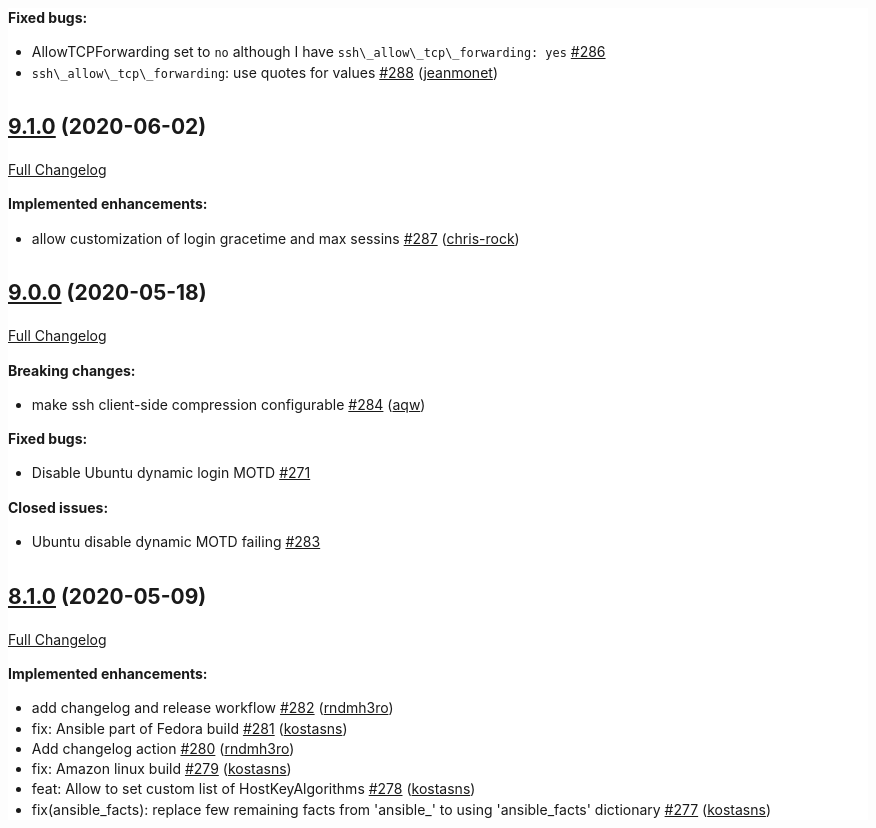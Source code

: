 **Fixed bugs:**

- AllowTCPForwarding set to `no` although I have `ssh\_allow\_tcp\_forwarding: yes` [\#286](https://github.com/dev-sec/ansible-ssh-hardening/issues/286)
- `ssh\_allow\_tcp\_forwarding`: use quotes for values [\#288](https://github.com/dev-sec/ansible-ssh-hardening/pull/288) ([jeanmonet](https://github.com/jeanmonet))

## [9.1.0](https://github.com/dev-sec/ansible-ssh-hardening/tree/9.1.0) (2020-06-02)

[Full Changelog](https://github.com/dev-sec/ansible-ssh-hardening/compare/9.0.0...9.1.0)

**Implemented enhancements:**

- allow customization of login gracetime and max sessins [\#287](https://github.com/dev-sec/ansible-ssh-hardening/pull/287) ([chris-rock](https://github.com/chris-rock))

## [9.0.0](https://github.com/dev-sec/ansible-ssh-hardening/tree/9.0.0) (2020-05-18)

[Full Changelog](https://github.com/dev-sec/ansible-ssh-hardening/compare/8.1.0...9.0.0)

**Breaking changes:**

- make ssh client-side compression configurable [\#284](https://github.com/dev-sec/ansible-ssh-hardening/pull/284) ([aqw](https://github.com/aqw))

**Fixed bugs:**

- Disable Ubuntu dynamic login MOTD [\#271](https://github.com/dev-sec/ansible-ssh-hardening/issues/271)

**Closed issues:**

- Ubuntu disable dynamic MOTD failing [\#283](https://github.com/dev-sec/ansible-ssh-hardening/issues/283)

## [8.1.0](https://github.com/dev-sec/ansible-ssh-hardening/tree/8.1.0) (2020-05-09)

[Full Changelog](https://github.com/dev-sec/ansible-ssh-hardening/compare/8.0.0...8.1.0)

**Implemented enhancements:**

- add changelog and release workflow [\#282](https://github.com/dev-sec/ansible-ssh-hardening/pull/282) ([rndmh3ro](https://github.com/rndmh3ro))
- fix: Ansible part of Fedora build [\#281](https://github.com/dev-sec/ansible-ssh-hardening/pull/281) ([kostasns](https://github.com/kostasns))
- Add changelog action [\#280](https://github.com/dev-sec/ansible-ssh-hardening/pull/280) ([rndmh3ro](https://github.com/rndmh3ro))
- fix: Amazon linux build [\#279](https://github.com/dev-sec/ansible-ssh-hardening/pull/279) ([kostasns](https://github.com/kostasns))
- feat: Allow to set custom list of HostKeyAlgorithms [\#278](https://github.com/dev-sec/ansible-ssh-hardening/pull/278) ([kostasns](https://github.com/kostasns))
- fix\(ansible_facts\): replace few remaining facts from 'ansible\_' to using 'ansible_facts' dictionary [\#277](https://github.com/dev-sec/ansible-ssh-hardening/pull/277) ([kostasns](https://github.com/kostasns))
